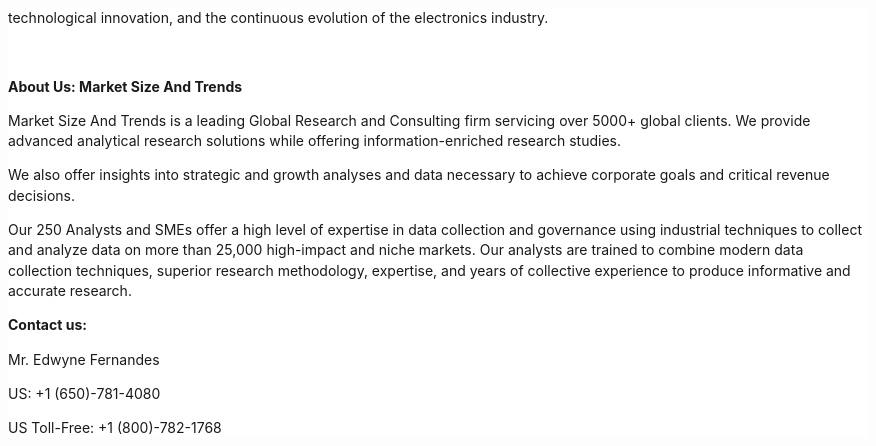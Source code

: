 technological innovation, and the continuous evolution of the electronics industry.</p></body></html></strong></p><p id="ember65" class="ember-view reader-text-block__paragraph">&nbsp;</p><p id="" class=""><strong>About Us: Market Size And Trends</strong></p><p id="" class="">Market Size And Trends is a leading Global Research and Consulting firm servicing over 5000+ global clients. We provide advanced analytical research solutions while offering information-enriched research studies.</p><p id="" class="">We also offer insights into strategic and growth analyses and data necessary to achieve corporate goals and critical revenue decisions.</p><p id="" class="">Our 250 Analysts and SMEs offer a high level of expertise in data collection and governance using industrial techniques to collect and analyze data on more than 25,000 high-impact and niche markets. Our analysts are trained to combine modern data collection techniques, superior research methodology, expertise, and years of collective experience to produce informative and accurate research.</p><p id="" class=""><strong>Contact us:</strong></p><p id="" class="">Mr. Edwyne Fernandes</p><p id="" class="">US: +1 (650)-781-4080</p><p id="" class="">US Toll-Free: +1 (800)-782-1768</p>